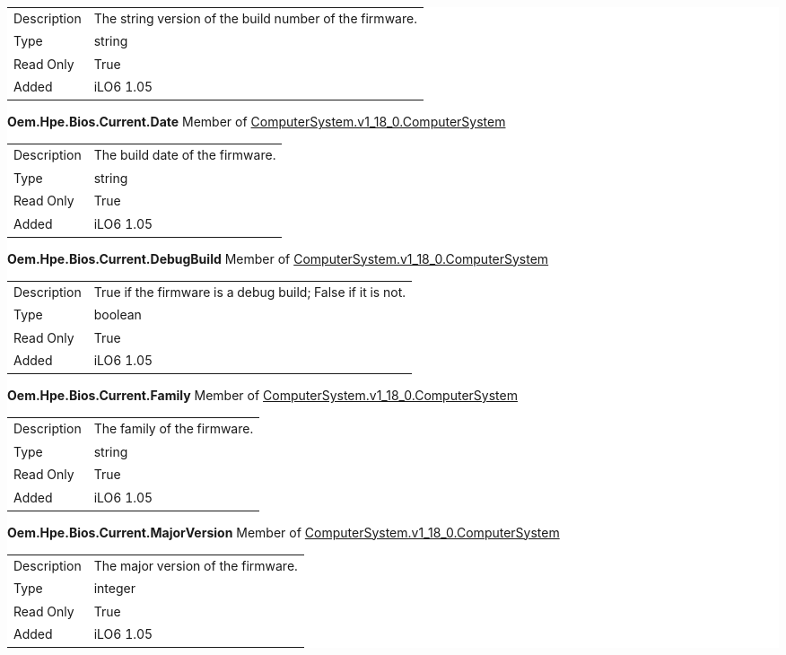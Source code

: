 | | |
|---|---|
|Description|The string version of the build number of the firmware.|
|Type|string|
|Read Only|True|
|Added|iLO6 1.05|

**Oem.Hpe.Bios.Current.Date**
Member of [ComputerSystem.v1\_18\_0.ComputerSystem](#computersystem)

| | |
|---|---|
|Description|The build date of the firmware.|
|Type|string|
|Read Only|True|
|Added|iLO6 1.05|

**Oem.Hpe.Bios.Current.DebugBuild**
Member of [ComputerSystem.v1\_18\_0.ComputerSystem](#computersystem)

| | |
|---|---|
|Description|True if the firmware is a debug build; False if it is not.|
|Type|boolean|
|Read Only|True|
|Added|iLO6 1.05|

**Oem.Hpe.Bios.Current.Family**
Member of [ComputerSystem.v1\_18\_0.ComputerSystem](#computersystem)

| | |
|---|---|
|Description|The family of the firmware.|
|Type|string|
|Read Only|True|
|Added|iLO6 1.05|

**Oem.Hpe.Bios.Current.MajorVersion**
Member of [ComputerSystem.v1\_18\_0.ComputerSystem](#computersystem)

| | |
|---|---|
|Description|The major version of the firmware.|
|Type|integer|
|Read Only|True|
|Added|iLO6 1.05|
